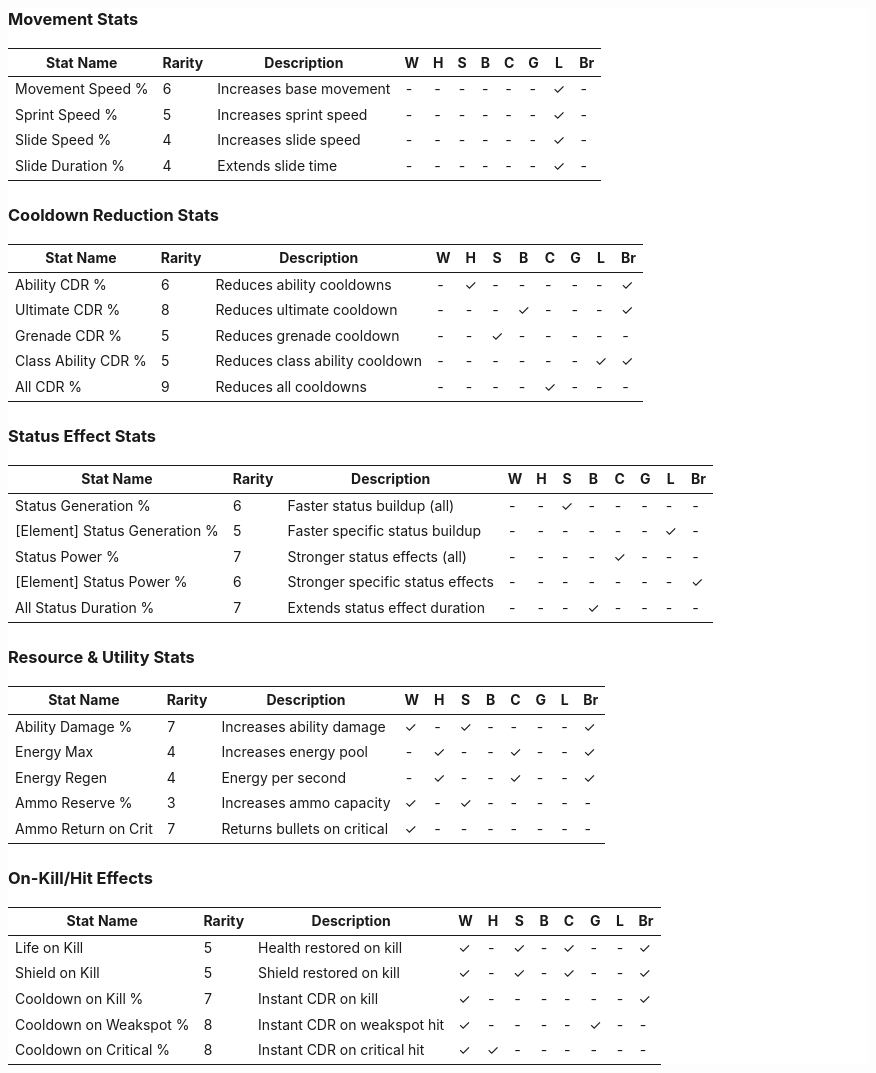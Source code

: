 ### Movement Stats
| Stat Name | Rarity | Description | W | H | S | B | C | G | L | Br |
|-----------|--------|-------------|---|---|---|---|---|---|---|-----|
| Movement Speed % | 6 | Increases base movement | - | - | - | - | - | - | ✓ | - |
| Sprint Speed % | 5 | Increases sprint speed | - | - | - | - | - | - | ✓ | - |
| Slide Speed % | 4 | Increases slide speed | - | - | - | - | - | - | ✓ | - |
| Slide Duration % | 4 | Extends slide time | - | - | - | - | - | - | ✓ | - |

### Cooldown Reduction Stats
| Stat Name | Rarity | Description | W | H | S | B | C | G | L | Br |
|-----------|--------|-------------|---|---|---|---|---|---|---|-----|
| Ability CDR % | 6 | Reduces ability cooldowns | - | ✓ | - | - | - | - | - | ✓ |
| Ultimate CDR % | 8 | Reduces ultimate cooldown | - | - | - | ✓ | - | - | - | ✓ |
| Grenade CDR % | 5 | Reduces grenade cooldown | - | - | ✓ | - | - | - | - | - |
| Class Ability CDR % | 5 | Reduces class ability cooldown | - | - | - | - | - | - | ✓ | ✓ |
| All CDR % | 9 | Reduces all cooldowns | - | - | - | - | ✓ | - | - | - |

### Status Effect Stats
| Stat Name | Rarity | Description | W | H | S | B | C | G | L | Br |
|-----------|--------|-------------|---|---|---|---|---|---|---|-----|
| Status Generation % | 6 | Faster status buildup (all) | - | - | ✓ | - | - | - | - | - |
| [Element] Status Generation % | 5 | Faster specific status buildup | - | - | - | - | - | - | ✓ | - |
| Status Power % | 7 | Stronger status effects (all) | - | - | - | - | ✓ | - | - | - |
| [Element] Status Power % | 6 | Stronger specific status effects | - | - | - | - | - | - | - | ✓ |
| All Status Duration % | 7 | Extends status effect duration | - | - | - | ✓ | - | - | - | - |

### Resource & Utility Stats
| Stat Name | Rarity | Description | W | H | S | B | C | G | L | Br |
|-----------|--------|-------------|---|---|---|---|---|---|---|-----|
| Ability Damage % | 7 | Increases ability damage | ✓ | - | ✓ | - | - | - | - | ✓ |
| Energy Max | 4 | Increases energy pool | - | ✓ | - | - | ✓ | - | - | ✓ |
| Energy Regen | 4 | Energy per second | - | ✓ | - | - | ✓ | - | - | ✓ |
| Ammo Reserve % | 3 | Increases ammo capacity | ✓ | - | ✓ | - | - | - | - | - |
| Ammo Return on Crit | 7 | Returns bullets on critical | ✓ | - | - | - | - | - | - | - |

### On-Kill/Hit Effects
| Stat Name | Rarity | Description | W | H | S | B | C | G | L | Br |
|-----------|--------|-------------|---|---|---|---|---|---|---|-----|
| Life on Kill | 5 | Health restored on kill | ✓ | - | ✓ | - | ✓ | - | - | ✓ |
| Shield on Kill | 5 | Shield restored on kill | ✓ | - | ✓ | - | ✓ | - | - | ✓ |
| Cooldown on Kill % | 7 | Instant CDR on kill | ✓ | - | - | - | - | - | - | ✓ |
| Cooldown on Weakspot % | 8 | Instant CDR on weakspot hit | ✓ | - | - | - | - | ✓ | - | - |
| Cooldown on Critical % | 8 | Instant CDR on critical hit | ✓ | ✓ | - | - | - | - | - | - |
